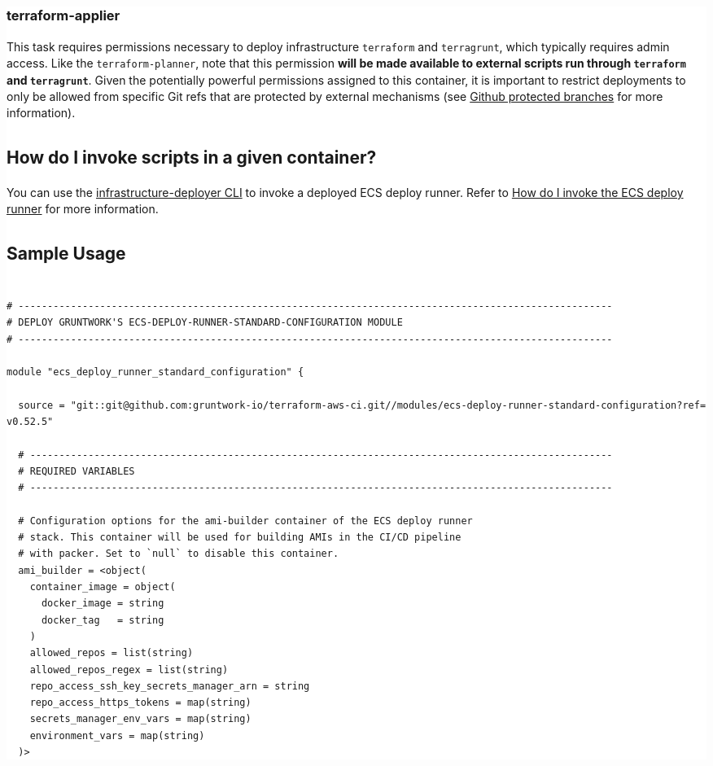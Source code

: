 ### terraform-applier

This task requires permissions necessary to deploy infrastructure `terraform` and `terragrunt`, which typically requires
admin access. Like the `terraform-planner`, note that this permission **will be made available to external scripts run
through `terraform` and `terragrunt`**. Given the potentially powerful permissions assigned to this container, it is
important to restrict deployments to only be allowed from specific Git refs that are protected by external mechanisms
(see [Github protected branches](https://help.github.com/en/github/administering-a-repository/about-protected-branches)
for more information).

## How do I invoke scripts in a given container?

You can use the [infrastructure-deployer CLI](https://github.com/gruntwork-io/terraform-aws-ci/tree/ib%2Fecs-deployer-updates/modules/infrastructure-deployer) to invoke a deployed ECS deploy runner. Refer
to [How do I invoke the ECS deploy runner](https://github.com/gruntwork-io/terraform-aws-ci/tree/ib%2Fecs-deployer-updates/modules/infrastructure-deployer/core-concepts.md#how-do-i-invoke-the-ecs-deploy-runner)
for more information.

## Sample Usage

<Tabs>
<TabItem value="terraform" label="Terraform" default>

```hcl title="main.tf"

# ------------------------------------------------------------------------------------------------------
# DEPLOY GRUNTWORK'S ECS-DEPLOY-RUNNER-STANDARD-CONFIGURATION MODULE
# ------------------------------------------------------------------------------------------------------

module "ecs_deploy_runner_standard_configuration" {

  source = "git::git@github.com:gruntwork-io/terraform-aws-ci.git//modules/ecs-deploy-runner-standard-configuration?ref=v0.52.5"

  # ----------------------------------------------------------------------------------------------------
  # REQUIRED VARIABLES
  # ----------------------------------------------------------------------------------------------------

  # Configuration options for the ami-builder container of the ECS deploy runner
  # stack. This container will be used for building AMIs in the CI/CD pipeline
  # with packer. Set to `null` to disable this container.
  ami_builder = <object(
    container_image = object(
      docker_image = string
      docker_tag   = string
    )
    allowed_repos = list(string)
    allowed_repos_regex = list(string)
    repo_access_ssh_key_secrets_manager_arn = string
    repo_access_https_tokens = map(string)
    secrets_manager_env_vars = map(string)
    environment_vars = map(string)
  )>

```